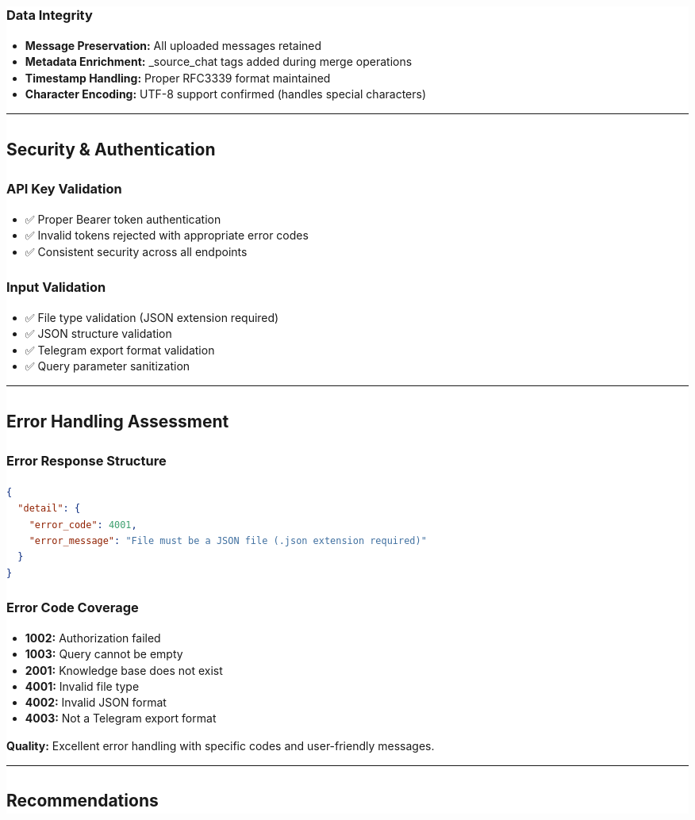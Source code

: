 ### Data Integrity
- **Message Preservation:** All uploaded messages retained
- **Metadata Enrichment:** _source_chat tags added during merge operations
- **Timestamp Handling:** Proper RFC3339 format maintained
- **Character Encoding:** UTF-8 support confirmed (handles special characters)

---

## Security & Authentication

### API Key Validation
- ✅ Proper Bearer token authentication
- ✅ Invalid tokens rejected with appropriate error codes
- ✅ Consistent security across all endpoints

### Input Validation
- ✅ File type validation (JSON extension required)
- ✅ JSON structure validation
- ✅ Telegram export format validation
- ✅ Query parameter sanitization

---

## Error Handling Assessment

### Error Response Structure
```json
{
  "detail": {
    "error_code": 4001,
    "error_message": "File must be a JSON file (.json extension required)"
  }
}
```

### Error Code Coverage
- **1002:** Authorization failed
- **1003:** Query cannot be empty
- **2001:** Knowledge base does not exist
- **4001:** Invalid file type
- **4002:** Invalid JSON format
- **4003:** Not a Telegram export format

**Quality:** Excellent error handling with specific codes and user-friendly messages.

---

## Recommendations
